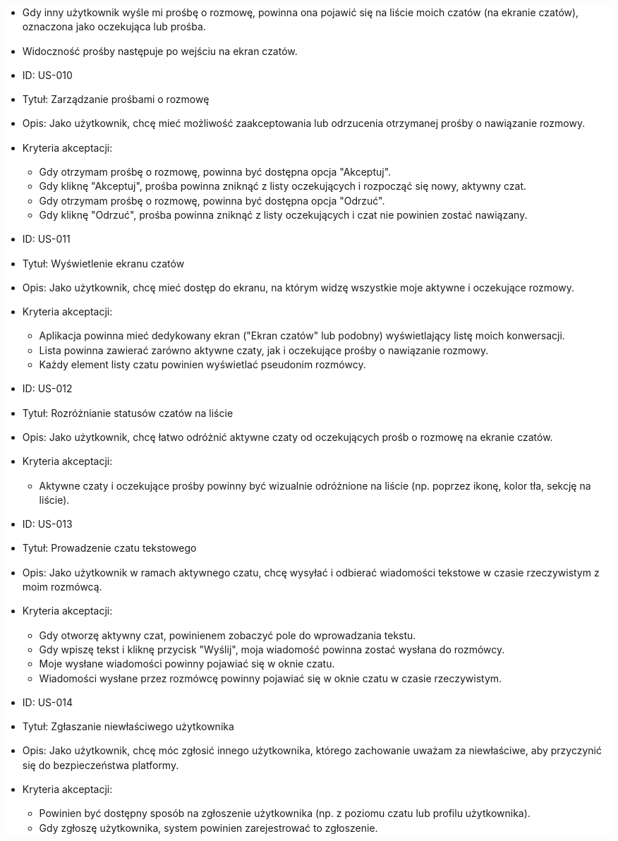   - Gdy inny użytkownik wyśle mi prośbę o rozmowę, powinna ona pojawić się na liście moich czatów (na ekranie czatów), oznaczona jako oczekująca lub prośba.
  - Widoczność prośby następuje po wejściu na ekran czatów.

- ID: US-010
- Tytuł: Zarządzanie prośbami o rozmowę
- Opis: Jako użytkownik, chcę mieć możliwość zaakceptowania lub odrzucenia otrzymanej prośby o nawiązanie rozmowy.
- Kryteria akceptacji:

  - Gdy otrzymam prośbę o rozmowę, powinna być dostępna opcja "Akceptuj".
  - Gdy kliknę "Akceptuj", prośba powinna zniknąć z listy oczekujących i rozpocząć się nowy, aktywny czat.
  - Gdy otrzymam prośbę o rozmowę, powinna być dostępna opcja "Odrzuć".
  - Gdy kliknę "Odrzuć", prośba powinna zniknąć z listy oczekujących i czat nie powinien zostać nawiązany.

- ID: US-011
- Tytuł: Wyświetlenie ekranu czatów
- Opis: Jako użytkownik, chcę mieć dostęp do ekranu, na którym widzę wszystkie moje aktywne i oczekujące rozmowy.
- Kryteria akceptacji:

  - Aplikacja powinna mieć dedykowany ekran ("Ekran czatów" lub podobny) wyświetlający listę moich konwersacji.
  - Lista powinna zawierać zarówno aktywne czaty, jak i oczekujące prośby o nawiązanie rozmowy.
  - Każdy element listy czatu powinien wyświetlać pseudonim rozmówcy.

- ID: US-012
- Tytuł: Rozróżnianie statusów czatów na liście
- Opis: Jako użytkownik, chcę łatwo odróżnić aktywne czaty od oczekujących prośb o rozmowę na ekranie czatów.
- Kryteria akceptacji:

  - Aktywne czaty i oczekujące prośby powinny być wizualnie odróżnione na liście (np. poprzez ikonę, kolor tła, sekcję na liście).

- ID: US-013
- Tytuł: Prowadzenie czatu tekstowego
- Opis: Jako użytkownik w ramach aktywnego czatu, chcę wysyłać i odbierać wiadomości tekstowe w czasie rzeczywistym z moim rozmówcą.
- Kryteria akceptacji:

  - Gdy otworzę aktywny czat, powinienem zobaczyć pole do wprowadzania tekstu.
  - Gdy wpiszę tekst i kliknę przycisk "Wyślij", moja wiadomość powinna zostać wysłana do rozmówcy.
  - Moje wysłane wiadomości powinny pojawiać się w oknie czatu.
  - Wiadomości wysłane przez rozmówcę powinny pojawiać się w oknie czatu w czasie rzeczywistym.

- ID: US-014
- Tytuł: Zgłaszanie niewłaściwego użytkownika
- Opis: Jako użytkownik, chcę móc zgłosić innego użytkownika, którego zachowanie uważam za niewłaściwe, aby przyczynić się do bezpieczeństwa platformy.
- Kryteria akceptacji:

  - Powinien być dostępny sposób na zgłoszenie użytkownika (np. z poziomu czatu lub profilu użytkownika).
  - Gdy zgłoszę użytkownika, system powinien zarejestrować to zgłoszenie.
